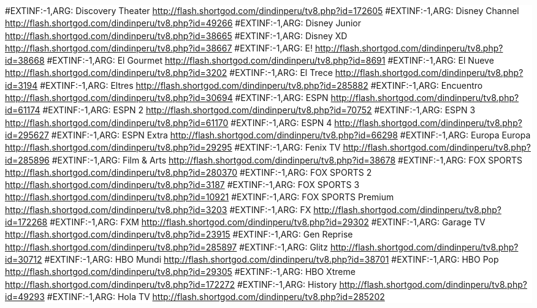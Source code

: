 #EXTINF:-1,ARG: Discovery Theater
http://flash.shortgod.com/dindinperu/tv8.php?id=172605
#EXTINF:-1,ARG: Disney Channel
http://flash.shortgod.com/dindinperu/tv8.php?id=49266
#EXTINF:-1,ARG: Disney Junior
http://flash.shortgod.com/dindinperu/tv8.php?id=38665
#EXTINF:-1,ARG: Disney XD
http://flash.shortgod.com/dindinperu/tv8.php?id=38667
#EXTINF:-1,ARG: E!
http://flash.shortgod.com/dindinperu/tv8.php?id=38668
#EXTINF:-1,ARG: El Gourmet
http://flash.shortgod.com/dindinperu/tv8.php?id=8691
#EXTINF:-1,ARG: El Nueve
http://flash.shortgod.com/dindinperu/tv8.php?id=3202
#EXTINF:-1,ARG: El Trece
http://flash.shortgod.com/dindinperu/tv8.php?id=3194
#EXTINF:-1,ARG: Eltres
http://flash.shortgod.com/dindinperu/tv8.php?id=285882
#EXTINF:-1,ARG: Encuentro
http://flash.shortgod.com/dindinperu/tv8.php?id=30694
#EXTINF:-1,ARG: ESPN
http://flash.shortgod.com/dindinperu/tv8.php?id=61174
#EXTINF:-1,ARG: ESPN 2
http://flash.shortgod.com/dindinperu/tv8.php?id=70752
#EXTINF:-1,ARG: ESPN 3
http://flash.shortgod.com/dindinperu/tv8.php?id=61170
#EXTINF:-1,ARG: ESPN 4
http://flash.shortgod.com/dindinperu/tv8.php?id=295627
#EXTINF:-1,ARG: ESPN Extra
http://flash.shortgod.com/dindinperu/tv8.php?id=66298
#EXTINF:-1,ARG: Europa Europa
http://flash.shortgod.com/dindinperu/tv8.php?id=29295
#EXTINF:-1,ARG: Fenix TV
http://flash.shortgod.com/dindinperu/tv8.php?id=285896
#EXTINF:-1,ARG: Film & Arts
http://flash.shortgod.com/dindinperu/tv8.php?id=38678
#EXTINF:-1,ARG: FOX SPORTS
http://flash.shortgod.com/dindinperu/tv8.php?id=280370
#EXTINF:-1,ARG: FOX SPORTS 2
http://flash.shortgod.com/dindinperu/tv8.php?id=3187
#EXTINF:-1,ARG: FOX SPORTS 3
http://flash.shortgod.com/dindinperu/tv8.php?id=10921
#EXTINF:-1,ARG: FOX SPORTS Premium
http://flash.shortgod.com/dindinperu/tv8.php?id=3203
#EXTINF:-1,ARG: FX
http://flash.shortgod.com/dindinperu/tv8.php?id=172268
#EXTINF:-1,ARG: FXM
http://flash.shortgod.com/dindinperu/tv8.php?id=29302
#EXTINF:-1,ARG: Garage TV
http://flash.shortgod.com/dindinperu/tv8.php?id=23915
#EXTINF:-1,ARG: Gen Reprise
http://flash.shortgod.com/dindinperu/tv8.php?id=285897
#EXTINF:-1,ARG: Glitz
http://flash.shortgod.com/dindinperu/tv8.php?id=30712
#EXTINF:-1,ARG: HBO Mundi
http://flash.shortgod.com/dindinperu/tv8.php?id=38701
#EXTINF:-1,ARG: HBO Pop
http://flash.shortgod.com/dindinperu/tv8.php?id=29305
#EXTINF:-1,ARG: HBO Xtreme
http://flash.shortgod.com/dindinperu/tv8.php?id=172272
#EXTINF:-1,ARG: History
http://flash.shortgod.com/dindinperu/tv8.php?id=49293
#EXTINF:-1,ARG: Hola TV
http://flash.shortgod.com/dindinperu/tv8.php?id=285202